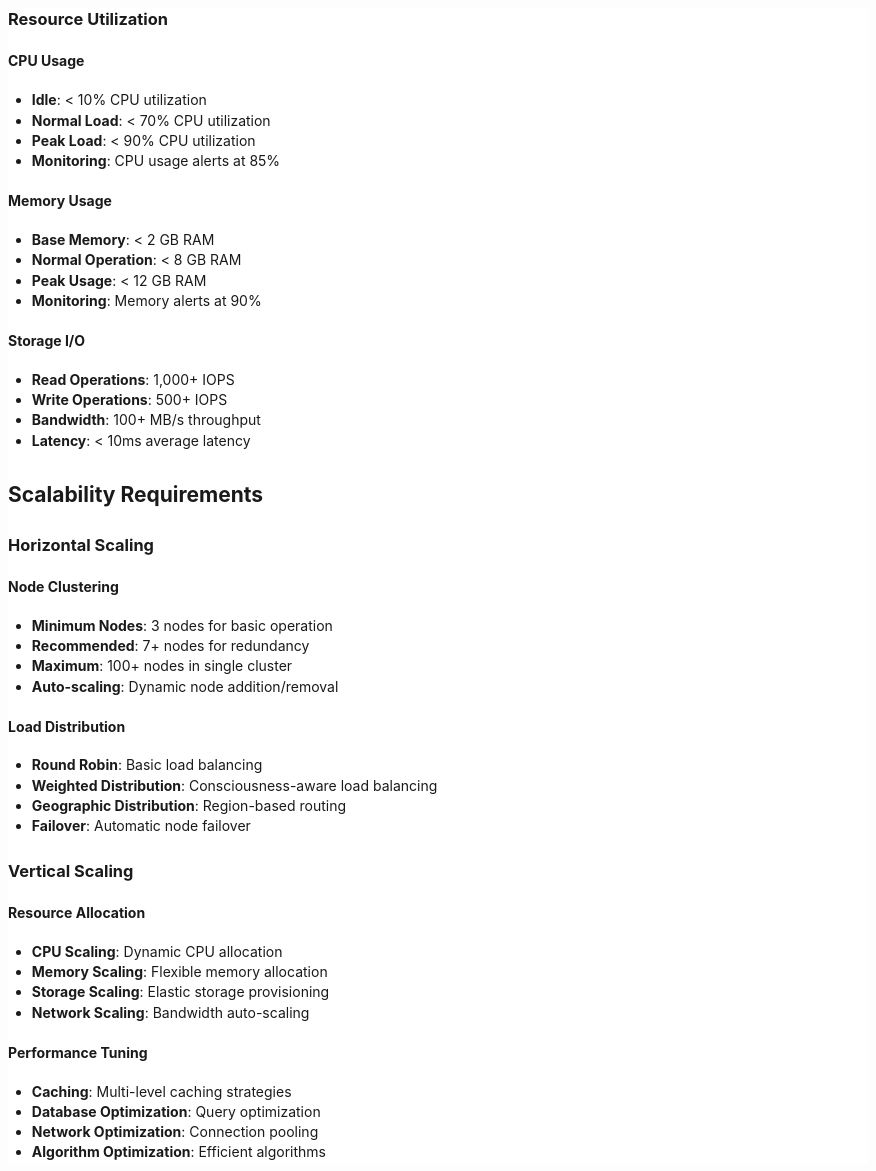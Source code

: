 ### Resource Utilization

#### CPU Usage
- **Idle**: < 10% CPU utilization
- **Normal Load**: < 70% CPU utilization
- **Peak Load**: < 90% CPU utilization
- **Monitoring**: CPU usage alerts at 85%

#### Memory Usage
- **Base Memory**: < 2 GB RAM
- **Normal Operation**: < 8 GB RAM
- **Peak Usage**: < 12 GB RAM
- **Monitoring**: Memory alerts at 90%

#### Storage I/O
- **Read Operations**: 1,000+ IOPS
- **Write Operations**: 500+ IOPS
- **Bandwidth**: 100+ MB/s throughput
- **Latency**: < 10ms average latency

## Scalability Requirements

### Horizontal Scaling

#### Node Clustering
- **Minimum Nodes**: 3 nodes for basic operation
- **Recommended**: 7+ nodes for redundancy
- **Maximum**: 100+ nodes in single cluster
- **Auto-scaling**: Dynamic node addition/removal

#### Load Distribution
- **Round Robin**: Basic load balancing
- **Weighted Distribution**: Consciousness-aware load balancing
- **Geographic Distribution**: Region-based routing
- **Failover**: Automatic node failover

### Vertical Scaling

#### Resource Allocation
- **CPU Scaling**: Dynamic CPU allocation
- **Memory Scaling**: Flexible memory allocation
- **Storage Scaling**: Elastic storage provisioning
- **Network Scaling**: Bandwidth auto-scaling

#### Performance Tuning
- **Caching**: Multi-level caching strategies
- **Database Optimization**: Query optimization
- **Network Optimization**: Connection pooling
- **Algorithm Optimization**: Efficient algorithms
